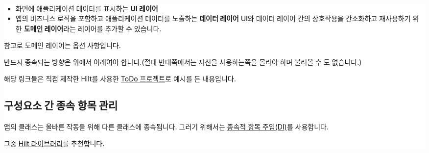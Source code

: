 + 화면에 애플리케이션 데이터를 표시하는 [**UI 레이어**](https://github.com/tnvnfdla1214/UI_Layer)
+ 앱의 비즈니스 로직을 포함하고 애플리케이션 데이터를 노출하는 **데이터 레이어**
UI와 데이터 레이어 간의 상호작용을 간소화하고 재사용하기 위한 **도메인 레이어**라는 레이어를 추가할 수 있습니다.

참고로 도메인 레이어는 옵션 사항입니다.

반드시 종속되는 방향은 위에서 아래여야 합니다.(절대 반대쪽에서는 자신을 사용하는쪽을 몰라야 하며 불러올 수 도 없습니다.)

해당 링크들은 직접 제작한 Hilt를 사용한 [ToDo 프로젝트](https://github.com/tnvnfdla1214/ToDo)로 예시를 든 내용입니다.

## 구성요소 간 종속 항목 관리
앱의 클래스는 올바른 작동을 위해 다른 클래스에 종속됩니다. 그러기 위해서는 [종속적 항목 주입(DI)](https://developer.android.com/training/dependency-injection?hl=ko)를 사용합니다.

그중 [Hilt 라이브러리](https://github.com/tnvnfdla1214/Hilt)를 추천합니다.






